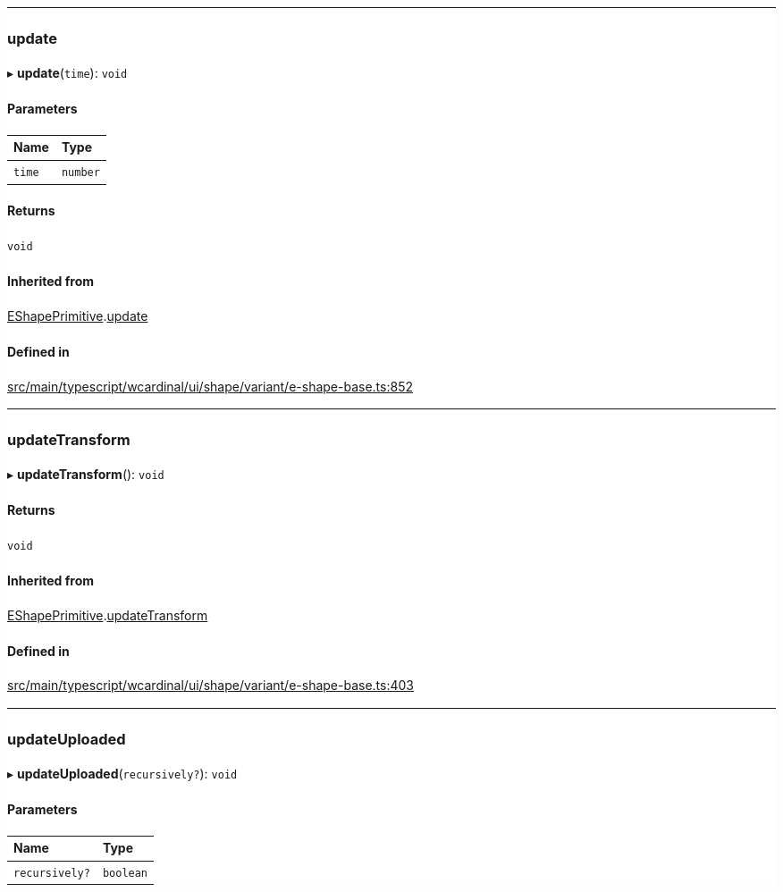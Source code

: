 ___

### update

▸ **update**(`time`): `void`

#### Parameters

| Name | Type |
| :------ | :------ |
| `time` | `number` |

#### Returns

`void`

#### Inherited from

[EShapePrimitive](EShapePrimitive.md).[update](EShapePrimitive.md#update)

#### Defined in

[src/main/typescript/wcardinal/ui/shape/variant/e-shape-base.ts:852](https://github.com/winter-cardinal/winter-cardinal-ui/blob/v0.442.0/src/main/typescript/wcardinal/ui/shape/variant/e-shape-base.ts#L852)

___

### updateTransform

▸ **updateTransform**(): `void`

#### Returns

`void`

#### Inherited from

[EShapePrimitive](EShapePrimitive.md).[updateTransform](EShapePrimitive.md#updatetransform)

#### Defined in

[src/main/typescript/wcardinal/ui/shape/variant/e-shape-base.ts:403](https://github.com/winter-cardinal/winter-cardinal-ui/blob/v0.442.0/src/main/typescript/wcardinal/ui/shape/variant/e-shape-base.ts#L403)

___

### updateUploaded

▸ **updateUploaded**(`recursively?`): `void`

#### Parameters

| Name | Type |
| :------ | :------ |
| `recursively?` | `boolean` |

